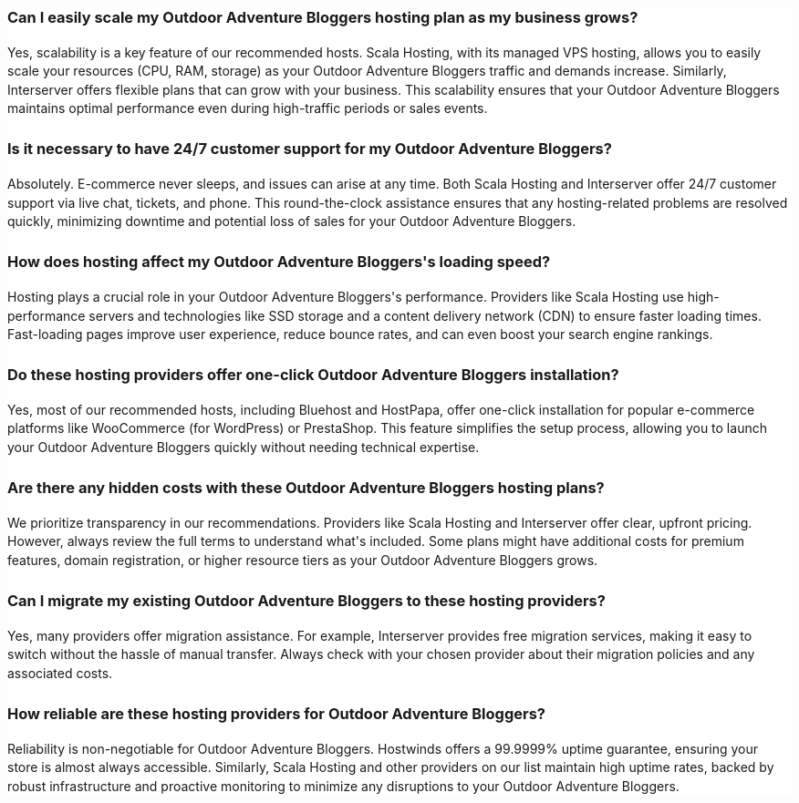 ### Can I easily scale my Outdoor Adventure Bloggers hosting plan as my business grows? 
Yes, scalability is a key feature of our recommended hosts. Scala Hosting, with its managed VPS hosting, allows you to easily scale your resources (CPU, RAM, storage) as your Outdoor Adventure Bloggers traffic and demands increase. Similarly, Interserver offers flexible plans that can grow with your business. This scalability ensures that your Outdoor Adventure Bloggers maintains optimal performance even during high-traffic periods or sales events.

### Is it necessary to have 24/7 customer support for my Outdoor Adventure Bloggers? 
Absolutely. E-commerce never sleeps, and issues can arise at any time. Both Scala Hosting and Interserver offer 24/7 customer support via live chat, tickets, and phone. This round-the-clock assistance ensures that any hosting-related problems are resolved quickly, minimizing downtime and potential loss of sales for your Outdoor Adventure Bloggers.

### How does hosting affect my Outdoor Adventure Bloggers's loading speed? 
Hosting plays a crucial role in your Outdoor Adventure Bloggers's performance. Providers like Scala Hosting use high-performance servers and technologies like SSD storage and a content delivery network (CDN) to ensure faster loading times. Fast-loading pages improve user experience, reduce bounce rates, and can even boost your search engine rankings.

### Do these hosting providers offer one-click Outdoor Adventure Bloggers installation? 
Yes, most of our recommended hosts, including Bluehost and HostPapa, offer one-click installation for popular e-commerce platforms like WooCommerce (for WordPress) or PrestaShop. This feature simplifies the setup process, allowing you to launch your Outdoor Adventure Bloggers quickly without needing technical expertise.

### Are there any hidden costs with these Outdoor Adventure Bloggers hosting plans? 
We prioritize transparency in our recommendations. Providers like Scala Hosting and Interserver offer clear, upfront pricing. However, always review the full terms to understand what's included. Some plans might have additional costs for premium features, domain registration, or higher resource tiers as your Outdoor Adventure Bloggers grows.

### Can I migrate my existing Outdoor Adventure Bloggers to these hosting providers? 
Yes, many providers offer migration assistance. For example, Interserver provides free migration services, making it easy to switch without the hassle of manual transfer. Always check with your chosen provider about their migration policies and any associated costs.

### How reliable are these hosting providers for Outdoor Adventure Bloggers? 
Reliability is non-negotiable for Outdoor Adventure Bloggers. Hostwinds offers a 99.9999% uptime guarantee, ensuring your store is almost always accessible. Similarly, Scala Hosting and other providers on our list maintain high uptime rates, backed by robust infrastructure and proactive monitoring to minimize any disruptions to your Outdoor Adventure Bloggers.
